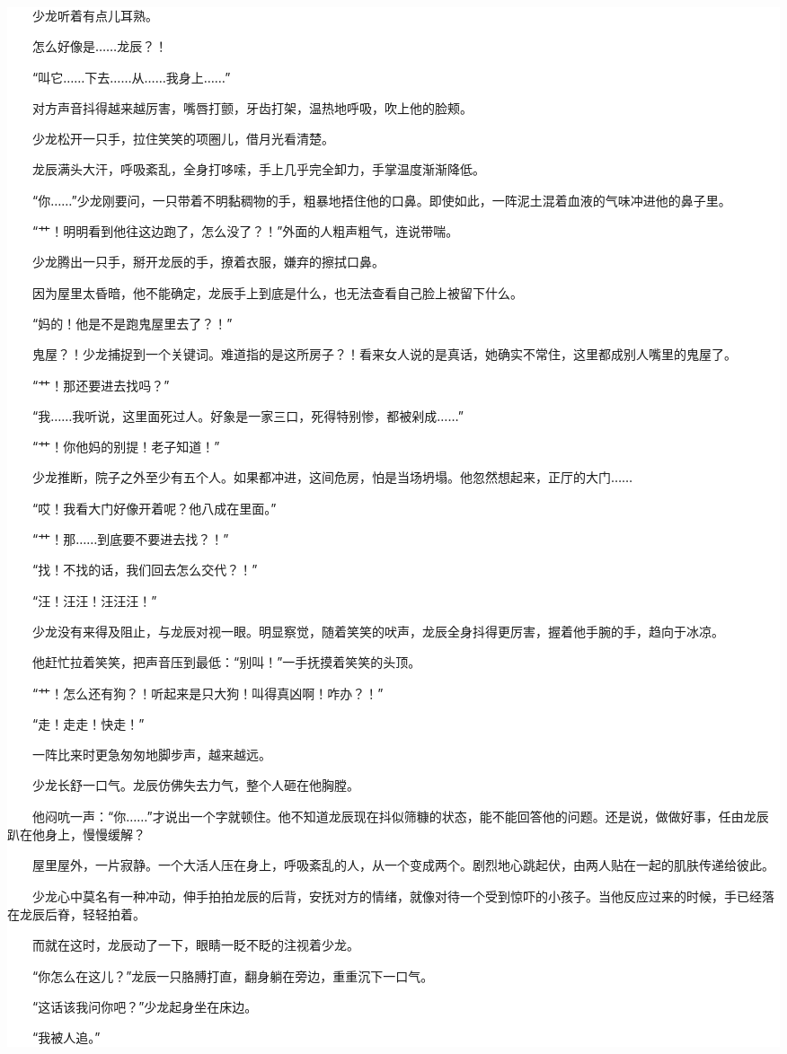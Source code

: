 　　少龙听着有点儿耳熟。

　　怎么好像是……龙辰？！

　　“叫它……下去……从……我身上……”

　　对方声音抖得越来越厉害，嘴唇打颤，牙齿打架，温热地呼吸，吹上他的脸颊。

　　少龙松开一只手，拉住笑笑的项圈儿，借月光看清楚。

　　龙辰满头大汗，呼吸紊乱，全身打哆嗦，手上几乎完全卸力，手掌温度渐渐降低。

　　“你……”少龙刚要问，一只带着不明黏稠物的手，粗暴地捂住他的口鼻。即使如此，一阵泥土混着血液的气味冲进他的鼻子里。

　　“艹！明明看到他往这边跑了，怎么没了？！”外面的人粗声粗气，连说带喘。

　　少龙腾出一只手，掰开龙辰的手，撩着衣服，嫌弃的擦拭口鼻。

　　因为屋里太昏暗，他不能确定，龙辰手上到底是什么，也无法查看自己脸上被留下什么。

　　“妈的！他是不是跑鬼屋里去了？！”

　　鬼屋？！少龙捕捉到一个关键词。难道指的是这所房子？！看来女人说的是真话，她确实不常住，这里都成别人嘴里的鬼屋了。

　　“艹！那还要进去找吗？”

　　“我……我听说，这里面死过人。好象是一家三口，死得特别惨，都被剁成……”

　　“艹！你他妈的别提！老子知道！”

　　少龙推断，院子之外至少有五个人。如果都冲进，这间危房，怕是当场坍塌。他忽然想起来，正厅的大门……

　　“哎！我看大门好像开着呢？他八成在里面。”

　　“艹！那……到底要不要进去找？！”

　　“找！不找的话，我们回去怎么交代？！”

　　“汪！汪汪！汪汪汪！”

　　少龙没有来得及阻止，与龙辰对视一眼。明显察觉，随着笑笑的吠声，龙辰全身抖得更厉害，握着他手腕的手，趋向于冰凉。

　　他赶忙拉着笑笑，把声音压到最低：“别叫！”一手抚摸着笑笑的头顶。

　　“艹！怎么还有狗？！听起来是只大狗！叫得真凶啊！咋办？！”

　　“走！走走！快走！”

　　一阵比来时更急匆匆地脚步声，越来越远。

　　少龙长舒一口气。龙辰仿佛失去力气，整个人砸在他胸膛。

　　他闷吭一声：“你……”才说出一个字就顿住。他不知道龙辰现在抖似筛糠的状态，能不能回答他的问题。还是说，做做好事，任由龙辰趴在他身上，慢慢缓解？

　　屋里屋外，一片寂静。一个大活人压在身上，呼吸紊乱的人，从一个变成两个。剧烈地心跳起伏，由两人贴在一起的肌肤传递给彼此。

　　少龙心中莫名有一种冲动，伸手拍拍龙辰的后背，安抚对方的情绪，就像对待一个受到惊吓的小孩子。当他反应过来的时候，手已经落在龙辰后脊，轻轻拍着。

　　而就在这时，龙辰动了一下，眼睛一眨不眨的注视着少龙。

　　“你怎么在这儿？”龙辰一只胳膊打直，翻身躺在旁边，重重沉下一口气。

　　“这话该我问你吧？”少龙起身坐在床边。

　　“我被人追。”
